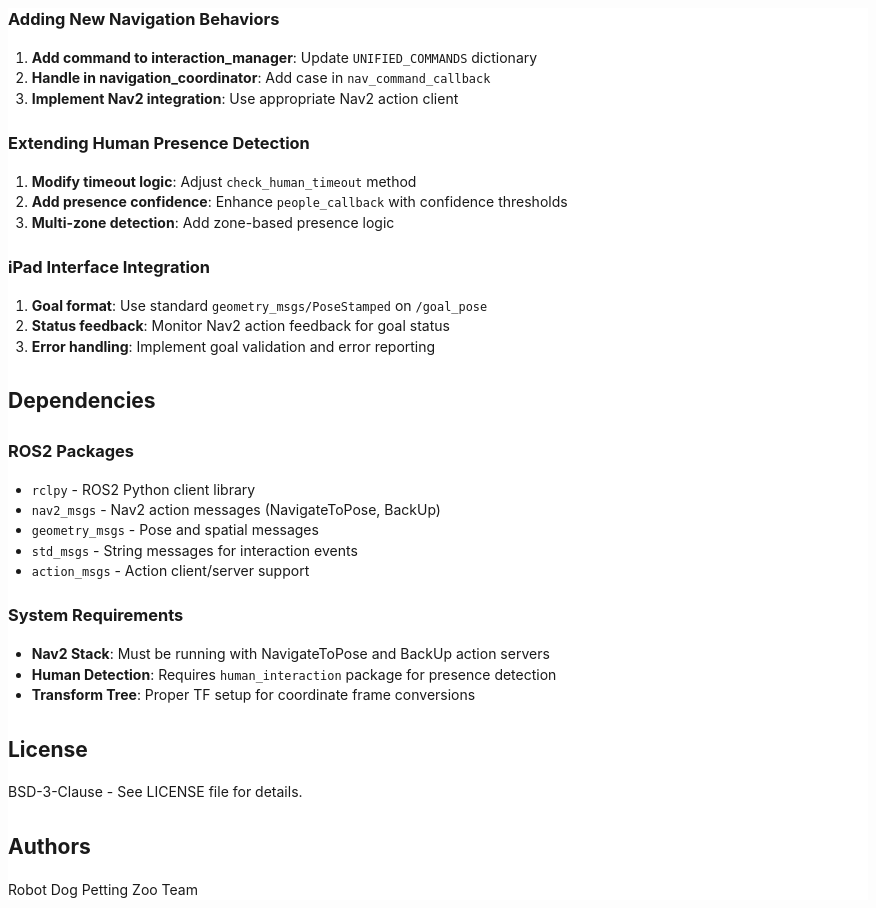 ### **Adding New Navigation Behaviors**
1. **Add command to interaction_manager**: Update `UNIFIED_COMMANDS` dictionary
2. **Handle in navigation_coordinator**: Add case in `nav_command_callback`
3. **Implement Nav2 integration**: Use appropriate Nav2 action client

### **Extending Human Presence Detection**
1. **Modify timeout logic**: Adjust `check_human_timeout` method
2. **Add presence confidence**: Enhance `people_callback` with confidence thresholds
3. **Multi-zone detection**: Add zone-based presence logic

### **iPad Interface Integration**
1. **Goal format**: Use standard `geometry_msgs/PoseStamped` on `/goal_pose`
2. **Status feedback**: Monitor Nav2 action feedback for goal status
3. **Error handling**: Implement goal validation and error reporting

## Dependencies

### **ROS2 Packages**
- `rclpy` - ROS2 Python client library
- `nav2_msgs` - Nav2 action messages (NavigateToPose, BackUp)
- `geometry_msgs` - Pose and spatial messages
- `std_msgs` - String messages for interaction events
- `action_msgs` - Action client/server support

### **System Requirements**
- **Nav2 Stack**: Must be running with NavigateToPose and BackUp action servers
- **Human Detection**: Requires `human_interaction` package for presence detection
- **Transform Tree**: Proper TF setup for coordinate frame conversions

## License

BSD-3-Clause - See LICENSE file for details.

## Authors

Robot Dog Petting Zoo Team